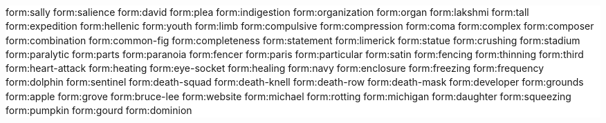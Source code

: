 form:sally
form:salience
form:david
form:plea
form:indigestion
form:organization
form:organ
form:lakshmi
form:tall
form:expedition
form:hellenic
form:youth
form:limb
form:compulsive
form:compression
form:coma
form:complex
form:composer
form:combination
form:common-fig
form:completeness
form:statement
form:limerick
form:statue
form:crushing
form:stadium
form:paralytic
form:parts
form:paranoia
form:fencer
form:paris
form:particular
form:satin
form:fencing
form:thinning
form:third
form:heart-attack
form:heating
form:eye-socket
form:healing
form:navy
form:enclosure
form:freezing
form:frequency
form:dolphin
form:sentinel
form:death-squad
form:death-knell
form:death-row
form:death-mask
form:developer
form:grounds
form:apple
form:grove
form:bruce-lee
form:website
form:michael
form:rotting
form:michigan
form:daughter
form:squeezing
form:pumpkin
form:gourd
form:dominion